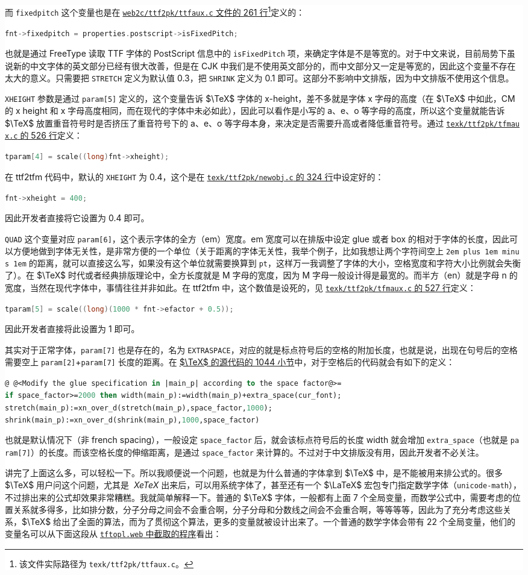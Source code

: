 而 `fixedpitch` 这个变量也是在 [`web2c/ttf2pk/ttfaux.c` 文件的 261 行](https://github.com/TeX-Live/texlive-source/blob/5ead665c0ceef937dc9aa7d52c39745de244597c/texk/ttf2pk/ttfaux.c#L261)[^ttfaux]定义的：

[^ttfaux]: 该文件实际路径为 `texk/ttf2pk/ttfaux.c`。

```c
fnt->fixedpitch = properties.postscript->isFixedPitch;
```

也就是通过 FreeType 读取 TTF 字体的 PostScript 信息中的 `isFixedPitch` 项，来确定字体是不是等宽的。对于中文来说，目前局势下虽说新的中文字体的英文部分已经有很大改善，但是在 CJK 中我们是不使用英文部分的，而中文部分又一定是等宽的，因此这个变量不存在太大的意义。只需要把  `STRETCH` 定义为默认值 0.3，把 `SHRINK` 定义为 0.1 即可。这部分不影响中文排版，因为中文排版不使用这个信息。

`XHEIGHT` 参数是通过 `param[5]` 定义的，这个变量告诉 $\TeX$ 字体的 x-height，差不多就是字体 x 字母的高度（在 $\TeX$ 中如此，CM 的 x height 和 x 字母高度相同，而在现代的字体中未必如此），因此可以看作是小写的 a、e、o 等字母的高度，所以这个变量就能告诉 $\TeX$ 放置重音符号时是否挤压了重音符号下的 a、e、o 等字母本身，来决定是否需要升高或者降低重音符号。通过 [`texk/ttf2pk/tfmaux.c` 的 526 行](https://github.com/TeX-Live/texlive-source/blob/5ead665c0ceef937dc9aa7d52c39745de244597c/texk/ttf2pk/tfmaux.c#L526)定义：

```c
tparam[4] = scale((long)fnt->xheight);
```

在 ttf2tfm 代码中，默认的 `XHEIGHT` 为 0.4，这个是在 [`texk/ttf2pk/newobj.c` 的 324 行](https://github.com/TeX-Live/texlive-source/blob/5ead665c0ceef937dc9aa7d52c39745de244597c/texk/ttf2pk/newobj.c#L324)中设定好的：

```c
fnt->xheight = 400;
```

因此开发者直接将它设置为 0.4 即可。

`QUAD` 这个变量对应 `param[6]`，这个表示字体的全方（em）宽度。em 宽度可以在排版中设定 glue 或者 box 的相对于字体的长度，因此可以方便地做到字体无关性，是非常方便的一个单位（关于距离的字体无关性，我举个例子，比如我想让两个字符间空上 `2em plus 1em minus 1em` 的距离，就可以直接这么写，如果没有这个单位就需要换算到 `pt`，这样万一我调整了字体的大小，空格宽度和字符大小比例就会失衡了）。在 $\TeX$ 时代或者经典排版理论中，全方长度就是 M 字母的宽度，因为 M 字母一般设计得是最宽的。而半方（en）就是字母 n 的宽度，当然在现代字体中，事情往往并非如此。在 ttf2tfm 中，这个数值是设死的，见 [`texk/ttf2pk/tfmaux.c` 的 527 行](https://github.com/TeX-Live/texlive-source/blob/5ead665c0ceef937dc9aa7d52c39745de244597c/texk/ttf2pk/tfmaux.c#L527)定义：

```c
tparam[5] = scale((long)(1000 * fnt->efactor + 0.5));
```

因此开发者直接将此设置为 1 即可。

其实对于正常字体，`param[7]` 也是存在的，名为 `EXTRASPACE`，对应的就是标点符号后的空格的附加长度，也就是说，出现在句号后的空格需要空上 `param[2]`+`param[7]` 长度的距离。在 [$\TeX$ 的源代码的 1044 小节](https://github.com/TeX-Live/texlive-source/blob/e0e5ba1ea9868ab6d3da91d2a5de26a5bbce9f63/texk/web2c/tex.web#L20351-L20354)中，对于空格后的代码就会有如下的定义：

```pascal
@ @<Modify the glue specification in |main_p| according to the space factor@>=
if space_factor>=2000 then width(main_p):=width(main_p)+extra_space(cur_font);
stretch(main_p):=xn_over_d(stretch(main_p),space_factor,1000);
shrink(main_p):=xn_over_d(shrink(main_p),1000,space_factor)
```

也就是默认情况下（非 french spacing），一般设定 `space_factor` 后，就会该标点符号后的长度 width 就会增加 `extra_space`（也就是 `param[7]`）的长度。而该空格长度的伸缩距离，是通过 `space_factor` 来计算的。不过对于中文排版没有用，因此开发者不必关注。

讲完了上面这么多，可以轻松一下。所以我顺便说一个问题，也就是为什么普通的字体拿到 $\TeX$ 中，是不能被用来排公式的。很多 $\TeX$ 用户问这个问题，尤其是 $\>XeTeX$ 出来后，可以用系统字体了，甚至还有一个 $\LaTeX$ 宏包专门指定数学字体（`unicode-math`），不过排出来的公式却效果非常糟糕。我就简单解释一下。普通的 $\TeX$ 字体，一般都有上面 7 个全局变量，而数学公式中，需要考虑的位置关系就多得多，比如排分数，分子分母之间会不会重合啊，分子分母和分数线之间会不会重合啊，等等等等，因此为了充分考虑这些关系，$\TeX$ 给出了全面的算法，而为了贯彻这个算法，更多的变量就被设计出来了。一个普通的数学字体会带有 22 个全局变量，他们的变量名可以从下面这段从 [`tftopl.web` 中截取的程序](https://github.com/TeX-Live/texlive-source/blob/e0e5ba1ea9868ab6d3da91d2a5de26a5bbce9f63/texk/web2c/tftopl.web#L994-L1009)看出：


[^newsmth]: 在水木社区 $\TeX$ 版还保留有[原文](https://www.newsmth.net/bbsanc.php?path=%2Fgroups%2Fcomp.faq%2FTeX%2Fchinese%2FM.1243072730.10)。
[^tl-version]: 目前，$\TeX$ Live 源代码同时通过 [SVN](https://www.tug.org/svn/texlive/trunk/) 和 [Git](https://github.com/TeX-Live/texlive-source) 两种方式进行版本管理。
[^hth]: 即 [Hàn Thế Thành](https://de.wikipedia.org/wiki/H%C3%A0n_Th%E1%BA%BF_Th%C3%A0nh)，$\>pdfTeX$ 作者。
